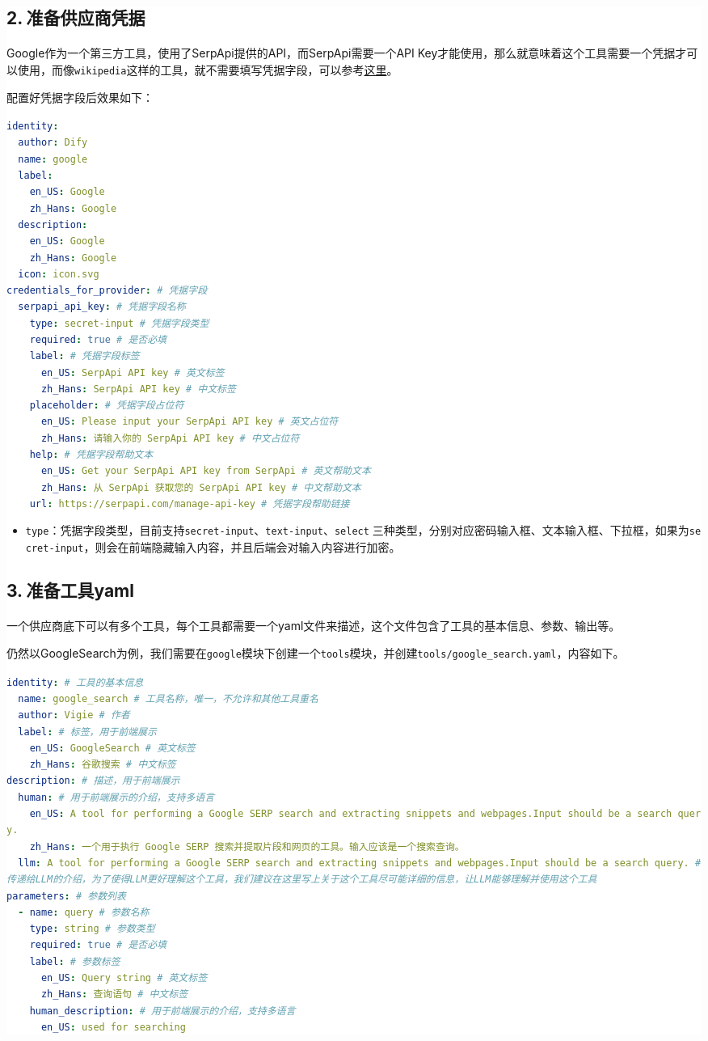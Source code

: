 ## 2. 准备供应商凭据

Google作为一个第三方工具，使用了SerpApi提供的API，而SerpApi需要一个API Key才能使用，那么就意味着这个工具需要一个凭据才可以使用，而像`wikipedia`这样的工具，就不需要填写凭据字段，可以参考[这里](../../provider/builtin/wikipedia/wikipedia.yaml)。

配置好凭据字段后效果如下：
```yaml
identity:
  author: Dify
  name: google
  label:
    en_US: Google
    zh_Hans: Google
  description:
    en_US: Google
    zh_Hans: Google
  icon: icon.svg
credentials_for_provider: # 凭据字段
  serpapi_api_key: # 凭据字段名称
    type: secret-input # 凭据字段类型
    required: true # 是否必填
    label: # 凭据字段标签
      en_US: SerpApi API key # 英文标签
      zh_Hans: SerpApi API key # 中文标签
    placeholder: # 凭据字段占位符
      en_US: Please input your SerpApi API key # 英文占位符
      zh_Hans: 请输入你的 SerpApi API key # 中文占位符
    help: # 凭据字段帮助文本
      en_US: Get your SerpApi API key from SerpApi # 英文帮助文本
      zh_Hans: 从 SerpApi 获取您的 SerpApi API key # 中文帮助文本
    url: https://serpapi.com/manage-api-key # 凭据字段帮助链接

```

- `type`：凭据字段类型，目前支持`secret-input`、`text-input`、`select` 三种类型，分别对应密码输入框、文本输入框、下拉框，如果为`secret-input`，则会在前端隐藏输入内容，并且后端会对输入内容进行加密。

## 3. 准备工具yaml
一个供应商底下可以有多个工具，每个工具都需要一个yaml文件来描述，这个文件包含了工具的基本信息、参数、输出等。

仍然以GoogleSearch为例，我们需要在`google`模块下创建一个`tools`模块，并创建`tools/google_search.yaml`，内容如下。

```yaml
identity: # 工具的基本信息
  name: google_search # 工具名称，唯一，不允许和其他工具重名
  author: Vigie # 作者
  label: # 标签，用于前端展示
    en_US: GoogleSearch # 英文标签
    zh_Hans: 谷歌搜索 # 中文标签
description: # 描述，用于前端展示
  human: # 用于前端展示的介绍，支持多语言
    en_US: A tool for performing a Google SERP search and extracting snippets and webpages.Input should be a search query.
    zh_Hans: 一个用于执行 Google SERP 搜索并提取片段和网页的工具。输入应该是一个搜索查询。
  llm: A tool for performing a Google SERP search and extracting snippets and webpages.Input should be a search query. # 传递给LLM的介绍，为了使得LLM更好理解这个工具，我们建议在这里写上关于这个工具尽可能详细的信息，让LLM能够理解并使用这个工具
parameters: # 参数列表
  - name: query # 参数名称
    type: string # 参数类型
    required: true # 是否必填
    label: # 参数标签
      en_US: Query string # 英文标签
      zh_Hans: 查询语句 # 中文标签
    human_description: # 用于前端展示的介绍，支持多语言
      en_US: used for searching
```